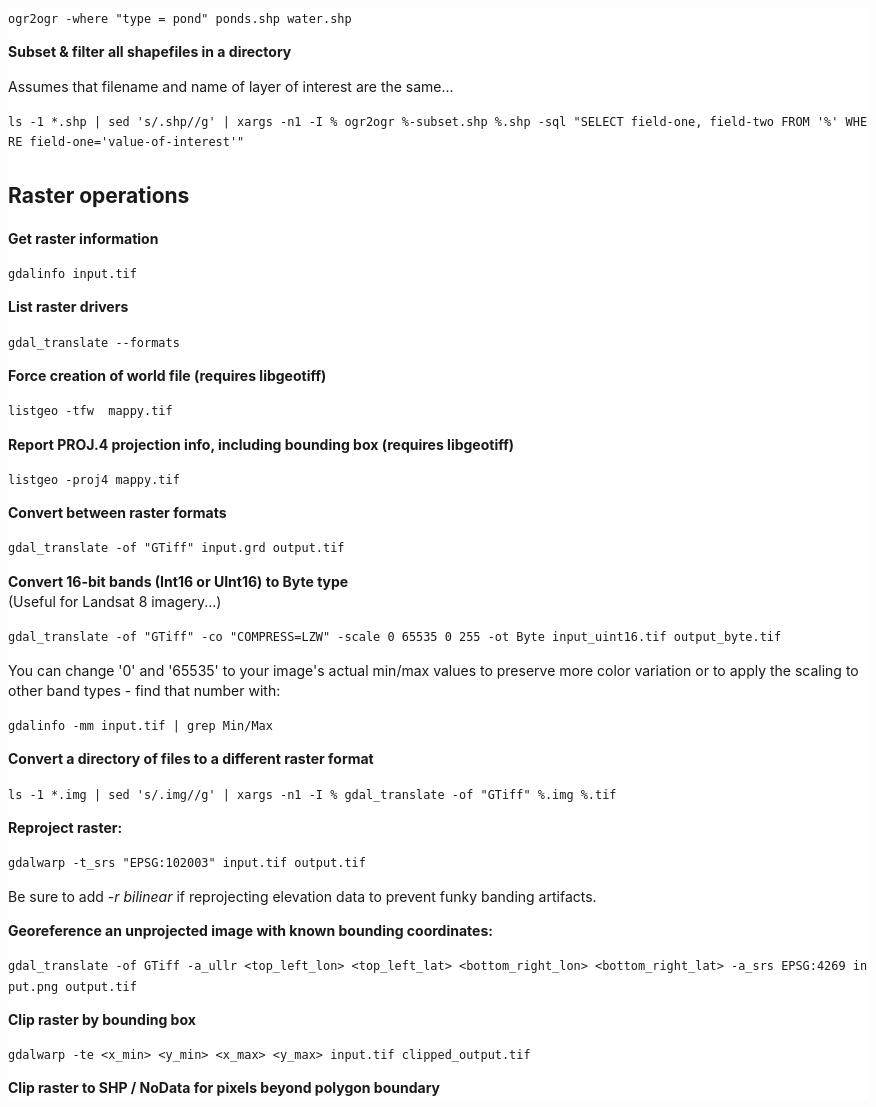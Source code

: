 	ogr2ogr -where "type = pond" ponds.shp water.shp

__Subset & filter all shapefiles in a directory__

Assumes that filename and name of layer of interest are the same...  

	ls -1 *.shp | sed 's/.shp//g' | xargs -n1 -I % ogr2ogr %-subset.shp %.shp -sql "SELECT field-one, field-two FROM '%' WHERE field-one='value-of-interest'"

Raster operations
---
__Get raster information__

	gdalinfo input.tif

__List raster drivers__

	gdal_translate --formats
	
__Force creation of world file (requires libgeotiff)__

	listgeo -tfw  mappy.tif
	
__Report PROJ.4 projection info, including bounding box (requires libgeotiff)__

	listgeo -proj4 mappy.tif

__Convert between raster formats__

	gdal_translate -of "GTiff" input.grd output.tif

__Convert 16-bit bands (Int16 or UInt16) to Byte type__  
(Useful for Landsat 8 imagery...)

	gdal_translate -of "GTiff" -co "COMPRESS=LZW" -scale 0 65535 0 255 -ot Byte input_uint16.tif output_byte.tif

You can change '0' and '65535' to your image's actual min/max values to preserve more color variation or to apply the scaling to other band types - find that number with:

	gdalinfo -mm input.tif | grep Min/Max
	
__Convert a directory of files to a different raster format__

	ls -1 *.img | sed 's/.img//g' | xargs -n1 -I % gdal_translate -of "GTiff" %.img %.tif

__Reproject raster:__

	gdalwarp -t_srs "EPSG:102003" input.tif output.tif
	
Be sure to add _-r bilinear_ if reprojecting elevation data to prevent funky banding artifacts.

__Georeference an unprojected image with known bounding coordinates:__

	gdal_translate -of GTiff -a_ullr <top_left_lon> <top_left_lat> <bottom_right_lon> <bottom_right_lat> -a_srs EPSG:4269 input.png output.tif

__Clip raster by bounding box__

	gdalwarp -te <x_min> <y_min> <x_max> <y_max> input.tif clipped_output.tif
	
__Clip raster to SHP / NoData for pixels beyond polygon boundary__
